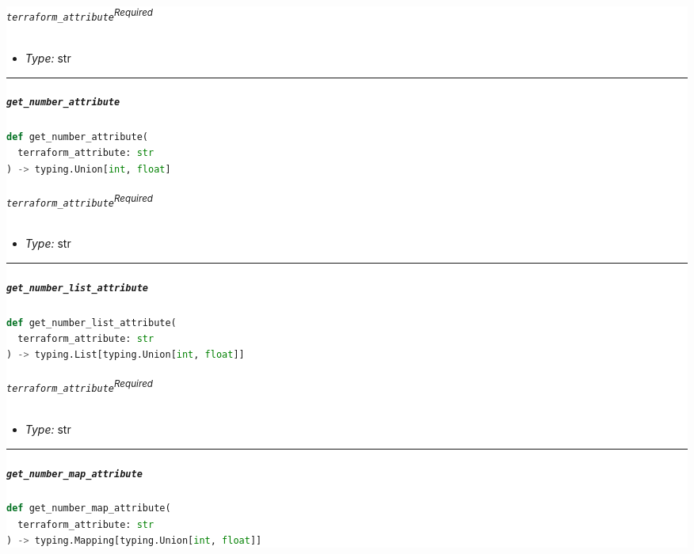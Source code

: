 ###### `terraform_attribute`<sup>Required</sup> <a name="terraform_attribute" id="@cdktf/provider-datadog.integrationSlackChannel.IntegrationSlackChannelDisplayOutputReference.getListAttribute.parameter.terraformAttribute"></a>

- *Type:* str

---

##### `get_number_attribute` <a name="get_number_attribute" id="@cdktf/provider-datadog.integrationSlackChannel.IntegrationSlackChannelDisplayOutputReference.getNumberAttribute"></a>

```python
def get_number_attribute(
  terraform_attribute: str
) -> typing.Union[int, float]
```

###### `terraform_attribute`<sup>Required</sup> <a name="terraform_attribute" id="@cdktf/provider-datadog.integrationSlackChannel.IntegrationSlackChannelDisplayOutputReference.getNumberAttribute.parameter.terraformAttribute"></a>

- *Type:* str

---

##### `get_number_list_attribute` <a name="get_number_list_attribute" id="@cdktf/provider-datadog.integrationSlackChannel.IntegrationSlackChannelDisplayOutputReference.getNumberListAttribute"></a>

```python
def get_number_list_attribute(
  terraform_attribute: str
) -> typing.List[typing.Union[int, float]]
```

###### `terraform_attribute`<sup>Required</sup> <a name="terraform_attribute" id="@cdktf/provider-datadog.integrationSlackChannel.IntegrationSlackChannelDisplayOutputReference.getNumberListAttribute.parameter.terraformAttribute"></a>

- *Type:* str

---

##### `get_number_map_attribute` <a name="get_number_map_attribute" id="@cdktf/provider-datadog.integrationSlackChannel.IntegrationSlackChannelDisplayOutputReference.getNumberMapAttribute"></a>

```python
def get_number_map_attribute(
  terraform_attribute: str
) -> typing.Mapping[typing.Union[int, float]]
```
